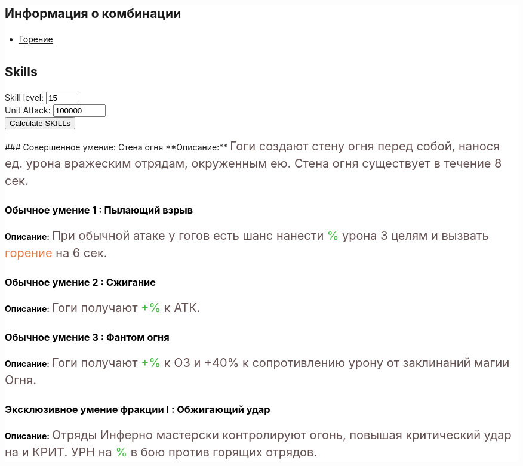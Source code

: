 ## Информация о комбинации

* [Горение](/combination/Горение/) 


## Skills
 <form id="form">
  <label>Skill level: <input type="number" id="level" name="level" placeholder="Skill level" min="1" max="19" value="15"/><br/></label>
  <label>Unit Attack: <input type="number" id="atk" name="atk" placeholder="Attack" min="1" max="999999" value="100000"/><br/></label>
  <label style="display:none;">Unit level: <input type="number" id="unitlevel" name="unitlevel" placeholder="Unit Level" min="1" max="120" value="100"/><br/></label>
  <button type="submit">Calculate SKILLs</button>
  <p id="log"></p>
  </form>
### Совершенное умение: Стена огня
 **Описание:** <span style="color: #645252;font-size:20px">Гоги создают стену огня перед собой, нанося </span><span style="color: black"><span style="color: #48b946;font-size:20px"><span id="str1"></span></span><span style="color: black"><span style="color: #645252;font-size:20px"> ед. урона вражеским отрядам, окруженным ею. Стена огня существует в течение 8 сек.</span><span style="color: black">

### Обычное умение 1 : Пылающий взрыв
 **Описание:** <span style="color: #645252;font-size:20px">При обычной атаке у гогов есть шанс нанести </span><span style="color: black"><span style="color: #48b946;font-size:20px"><span id="str2"></span>%</span><span style="color: black"><span style="color: #645252;font-size:20px"> урона 3 целям и вызвать </span><span style="color: black"><span style="color: #e07c44;font-size:20px">горение</span><span style="color: black"><span style="color: #645252;font-size:20px"> на 6 сек.</span><span style="color: black">

### Обычное умение 2 : Сжигание
 **Описание:** <span style="color: #645252;font-size:20px">Гоги получают </span><span style="color: black"><span style="color: #48b946;font-size:20px">+<span id="str3"></span>%</span><span style="color: black"><span style="color: #645252;font-size:20px"> к АТК.</span><span style="color: black">

### Обычное умение 3 : Фантом огня
 **Описание:** <span style="color: #645252;font-size:20px">Гоги получают </span><span style="color: black"><span style="color: #48b946;font-size:20px">+<span id="str4"></span>%</span><span style="color: black"><span style="color: #645252;font-size:20px"> к ОЗ и +40% к сопротивлению урону от заклинаний магии Огня.</span><span style="color: black">

### Эксклюзивное умение фракции I : Обжигающий удар
 **Описание:** <span style="color: #645252;font-size:20px">Отряды Инферно мастерски контролируют огонь, повышая критический удар на </span><span style="color: black"><span style="color: #48b946;font-size:20px"><span id="str5"></span></span><span style="color: black"><span style="color: #645252;font-size:20px"> и КРИТ. УРН на </span><span style="color: black"><span style="color: #48b946;font-size:20px"><span id="str6"></span>%</span><span style="color: black"><span style="color: #645252;font-size:20px"> в бою против горящих отрядов.</span><span style="color: black">

